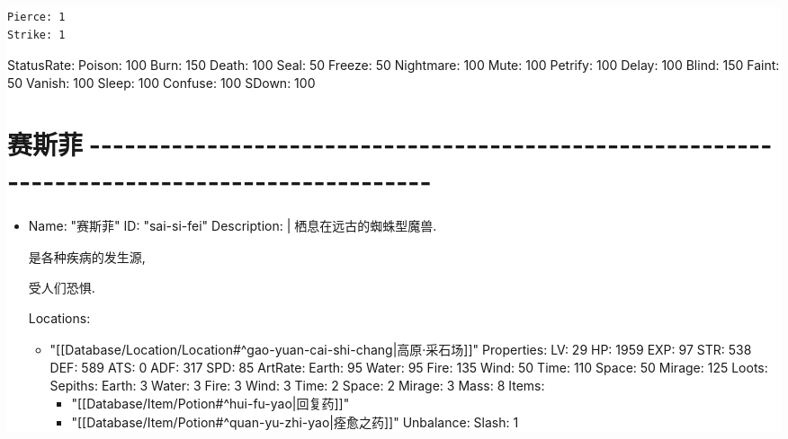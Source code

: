     Pierce: 1
    Strike: 1
  StatusRate:
    Poison: 100
    Burn: 150
    Death: 100
    Seal: 50
    Freeze: 50
    Nightmare: 100
    Mute: 100
    Petrify: 100
    Delay: 100
    Blind: 150
    Faint: 50
    Vanish: 100
    Sleep: 100
    Confuse: 100
    SDown: 100
#  赛斯菲  ----------------------------------------------------------------------------------------------
- Name: "赛斯菲"
  ID: "sai-si-fei"
  Description: |
    栖息在远古的蜘蛛型魔兽.  

    是各种疾病的发生源,  

    受人们恐惧.  

  Locations: 
    - "[[Database/Location/Location#^gao-yuan-cai-shi-chang|高原·采石场]]"
  Properties:
    LV: 29
    HP: 1959
    EXP: 97
    STR: 538
    DEF: 589
    ATS: 0
    ADF: 317
    SPD: 85
  ArtRate:
    Earth: 95
    Water: 95
    Fire: 135
    Wind: 50
    Time: 110
    Space: 50
    Mirage: 125
  Loots:
    Sepiths:
      Earth: 3
      Water: 3
      Fire: 3
      Wind: 3
      Time: 2
      Space: 2
      Mirage: 3
      Mass: 8
    Items:
      - "[[Database/Item/Potion#^hui-fu-yao|回复药]]"
      - "[[Database/Item/Potion#^quan-yu-zhi-yao|痊愈之药]]"
  Unbalance:
    Slash: 1